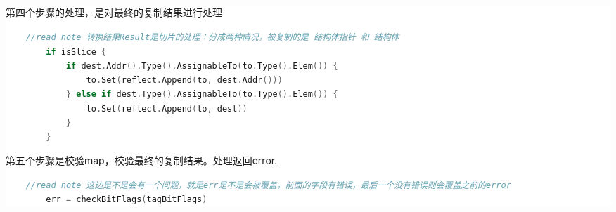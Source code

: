 ```go
```
第四个步骤的处理，是对最终的复制结果进行处理
```go
    //read note 转换结果Result是切片的处理：分成两种情况，被复制的是 结构体指针 和 结构体
		if isSlice {
			if dest.Addr().Type().AssignableTo(to.Type().Elem()) {
				to.Set(reflect.Append(to, dest.Addr()))
			} else if dest.Type().AssignableTo(to.Type().Elem()) {
				to.Set(reflect.Append(to, dest))
			}
		}
```
第五个步骤是校验map，校验最终的复制结果。处理返回error.
```go
    //read note 这边是不是会有一个问题，就是err是不是会被覆盖，前面的字段有错误，最后一个没有错误则会覆盖之前的error
		err = checkBitFlags(tagBitFlags)
```